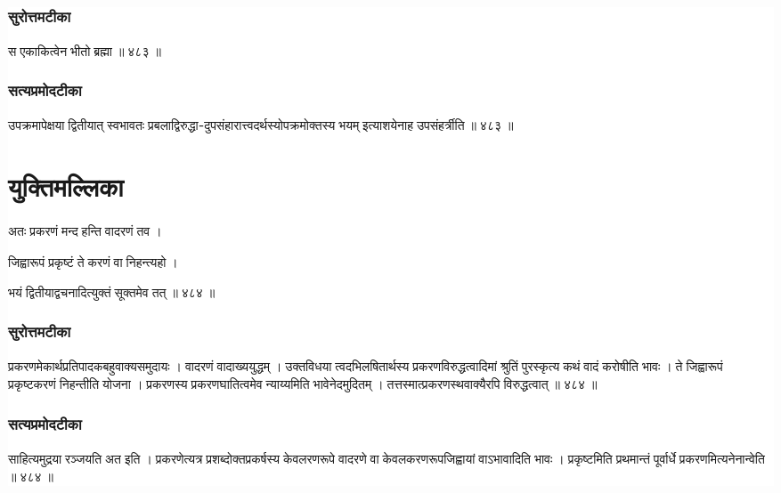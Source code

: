 ### **सुरोत्तमटीका**

स एकाकित्वेन भीतो ब्रह्मा ॥ ४८३ ॥

### **सत्यप्रमोदटीका**

उपक्रमापेक्षया द्वितीयात् स्वभावतः प्रबलाद्विरुद्धा-दुपसंहारात्त्वदर्थस्योपक्रमोक्तस्य भयम् इत्याशयेनाह उपसंहर्त्रीति ॥ ४८३ ॥

# **युक्तिमल्लिका**

अतः प्रकरणं मन्द हन्ति वादरणं तव ।

जिह्वारूपं प्रकृष्टं ते करणं वा निहन्त्यहो ।

भयं द्वितीयाद्वचनादित्युक्तं सूक्तमेव तत् ॥ ४८४ ॥

### **सुरोत्तमटीका**

प्रकरणमेकार्थप्रतिपादकबहुवाक्यसमुदायः । वादरणं वादाख्ययुद्धम् । उक्तविधया त्वदभिलषितार्थस्य प्रकरणविरुद्धत्वादिमां श्रुतिं पुरस्कृत्य कथं वादं करोषीति भावः । ते जिह्वारूपं प्रकृष्टकरणं निहन्तीति योजना । प्रकरणस्य प्रकरणघातित्वमेव न्याय्यमिति भावेनेदमुदितम् । तत्तस्मात्प्रकरणस्थवाक्यैरपि विरुद्धत्वात् ॥ ४८४ ॥

### **सत्यप्रमोदटीका**

साहित्यमुद्रया रञ्जयति अत इति । प्रकरणेत्यत्र प्रशब्दोक्तप्रकर्षस्य केवलरणरूपे वादरणे वा केवलकरणरूपजिह्वायां वाऽभावादिति भावः । प्रकृष्टमिति प्रथमान्तं पूर्वार्धे प्रकरणमित्यनेनान्वेति ॥ ४८४ ॥

